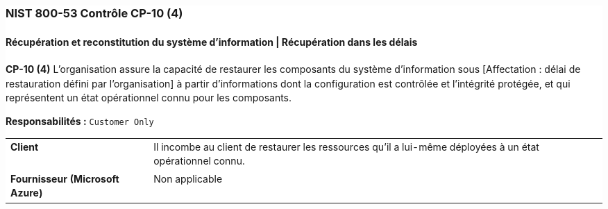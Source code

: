
 ### <a name="nist-800-53-control-cp-10-4"></a>NIST 800-53 Contrôle CP-10 (4)

#### <a name="information-system-recovery-and-reconstitution--restore-within-time-period"></a>Récupération et reconstitution du système d’information | Récupération dans les délais

**CP-10 (4)** L’organisation assure la capacité de restaurer les composants du système d’information sous [Affectation : délai de restauration défini par l’organisation] à partir d’informations dont la configuration est contrôlée et l’intégrité protégée, et qui représentent un état opérationnel connu pour les composants.

**Responsabilités :** `Customer Only`

|||
|---|---|
| **Client** | Il incombe au client de restaurer les ressources qu’il a lui-même déployées à un état opérationnel connu. |
| **Fournisseur (Microsoft Azure)** | Non applicable |

